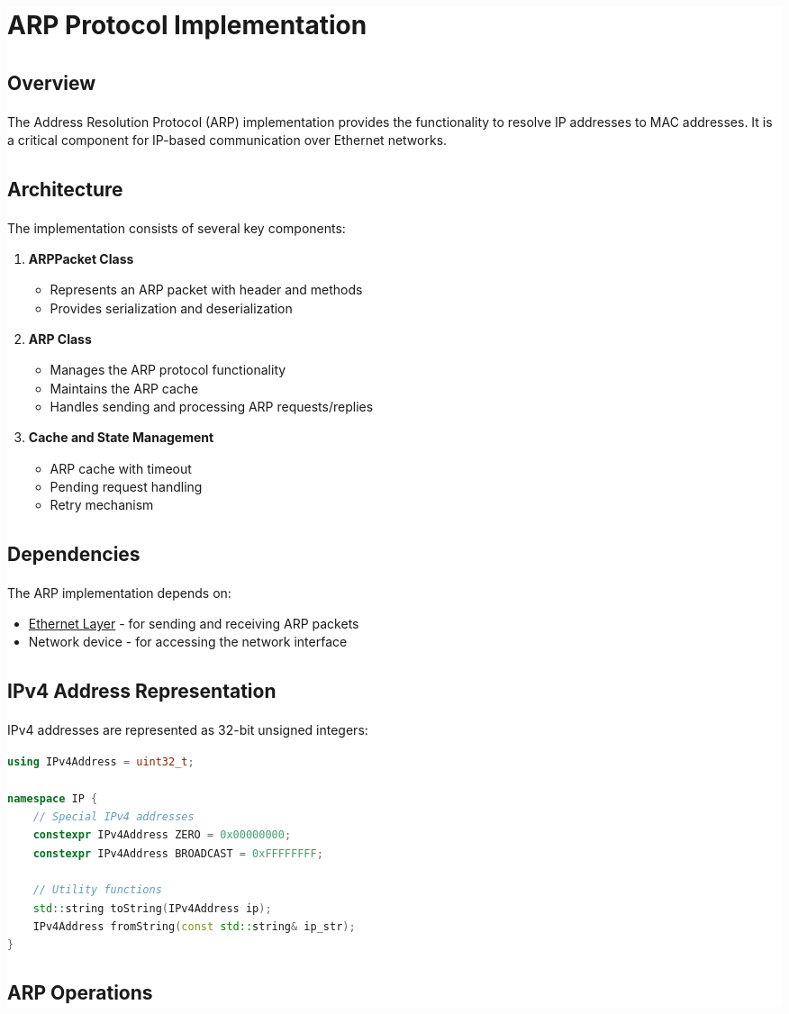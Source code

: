 # ARP Protocol Implementation

## Overview

The Address Resolution Protocol (ARP) implementation provides the functionality to resolve IP addresses to MAC addresses. It is a critical component for IP-based communication over Ethernet networks.

## Architecture

The implementation consists of several key components:

1. **ARPPacket Class**
   - Represents an ARP packet with header and methods
   - Provides serialization and deserialization

2. **ARP Class**
   - Manages the ARP protocol functionality
   - Maintains the ARP cache
   - Handles sending and processing ARP requests/replies

3. **Cache and State Management**
   - ARP cache with timeout
   - Pending request handling
   - Retry mechanism

## Dependencies

The ARP implementation depends on:
- [Ethernet Layer](ethernet.md) - for sending and receiving ARP packets
- Network device - for accessing the network interface

## IPv4 Address Representation

IPv4 addresses are represented as 32-bit unsigned integers:

```cpp
using IPv4Address = uint32_t;

namespace IP {
    // Special IPv4 addresses
    constexpr IPv4Address ZERO = 0x00000000;
    constexpr IPv4Address BROADCAST = 0xFFFFFFFF;

    // Utility functions
    std::string toString(IPv4Address ip);
    IPv4Address fromString(const std::string& ip_str);
}
```

## ARP Operations
